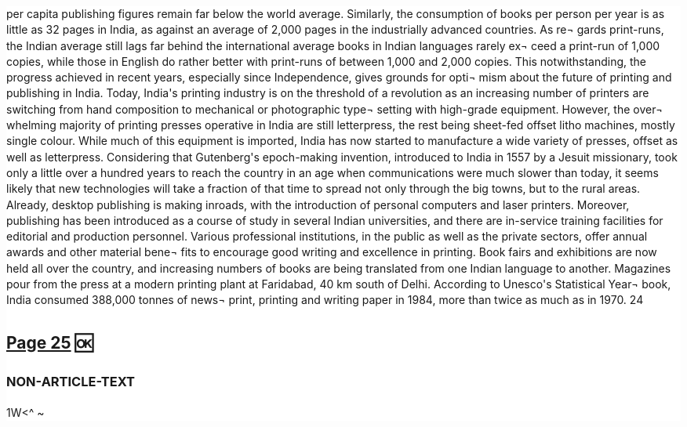 per capita publishing figures remain far below the world
average. Similarly, the consumption of books per person per
year is as little as 32 pages in India, as against an average of
2,000 pages in the industrially advanced countries. As re¬
gards print-runs, the Indian average still lags far behind the
international average books in Indian languages rarely ex¬
ceed a print-run of 1,000 copies, while those in English do
rather better with print-runs of between 1,000 and 2,000
copies.
This notwithstanding, the progress achieved in recent
years, especially since Independence, gives grounds for opti¬
mism about the future of printing and publishing in India.
Today, India's printing industry is on the threshold of a
revolution as an increasing number of printers are switching
from hand composition to mechanical or photographic type¬
setting with high-grade equipment. However, the over¬
whelming majority of printing presses operative in India are
still letterpress, the rest being sheet-fed offset litho machines,
mostly single colour. While much of this equipment is
imported, India has now started to manufacture a wide
variety of presses, offset as well as letterpress.
Considering that Gutenberg's epoch-making invention,
introduced to India in 1557 by a Jesuit missionary, took only
a little over a hundred years to reach the country in an age
when communications were much slower than today, it
seems likely that new technologies will take a fraction of that
time to spread not only through the big towns, but to the
rural areas. Already, desktop publishing is making inroads,
with the introduction of personal computers and laser
printers.
Moreover, publishing has been introduced as a course of
study in several Indian universities, and there are in-service
training facilities for editorial and production personnel.
Various professional institutions, in the public as well as the
private sectors, offer annual awards and other material bene¬
fits to encourage good writing and excellence in printing.
Book fairs and exhibitions are now held all over the country,
and increasing numbers of books are being translated from
one Indian language to another.
Magazines pour from the press at a modern
printing plant at Faridabad, 40 km south of
Delhi. According to Unesco's Statistical Year¬
book, India consumed 388,000 tonnes of news¬
print, printing and writing paper in 1984, more
than twice as much as in 1970.
24
## [Page 25](https://demo.humlab.umu.se/courier/079609engo.pdf#page=25) 🆗
### NON-ARTICLE-TEXT
1W<^
~
